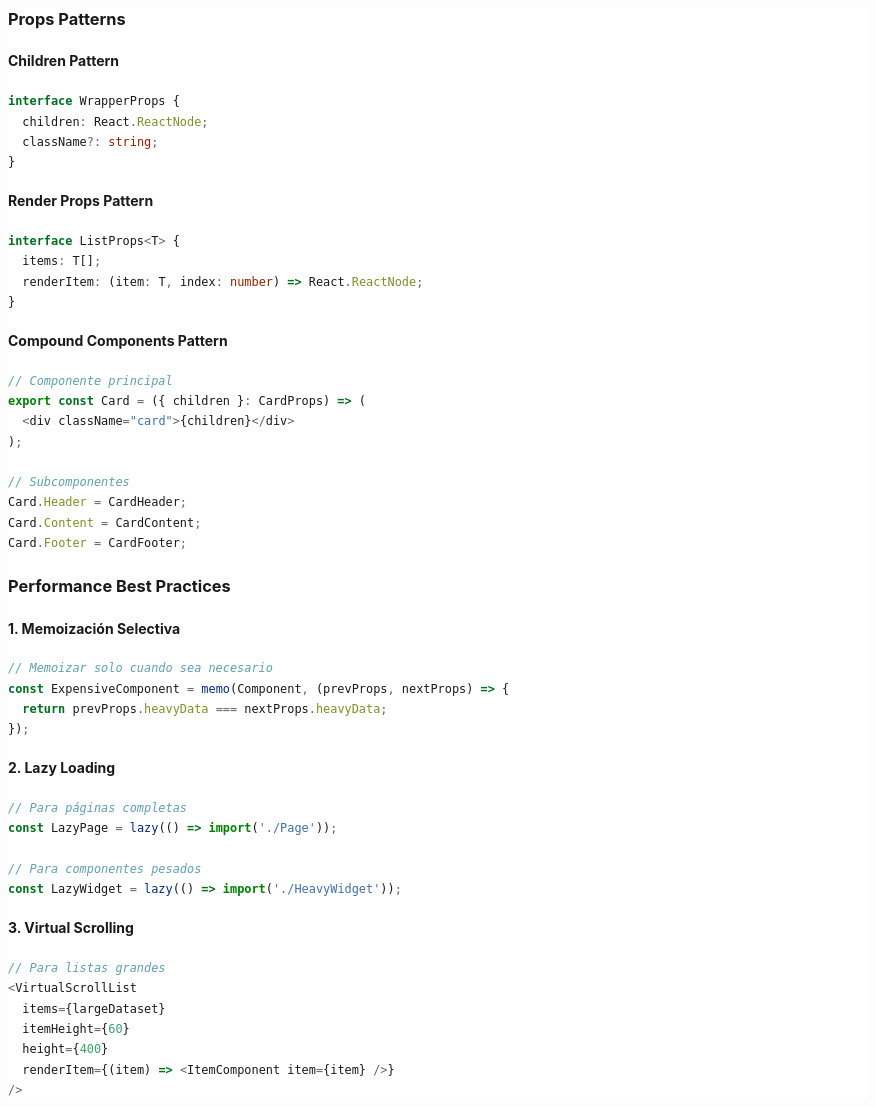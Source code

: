 ### Props Patterns

#### Children Pattern
```typescript
interface WrapperProps {
  children: React.ReactNode;
  className?: string;
}
```

#### Render Props Pattern
```typescript
interface ListProps<T> {
  items: T[];
  renderItem: (item: T, index: number) => React.ReactNode;
}
```

#### Compound Components Pattern
```typescript
// Componente principal
export const Card = ({ children }: CardProps) => (
  <div className="card">{children}</div>
);

// Subcomponentes
Card.Header = CardHeader;
Card.Content = CardContent;
Card.Footer = CardFooter;
```

### Performance Best Practices

#### 1. Memoización Selectiva
```typescript
// Memoizar solo cuando sea necesario
const ExpensiveComponent = memo(Component, (prevProps, nextProps) => {
  return prevProps.heavyData === nextProps.heavyData;
});
```

#### 2. Lazy Loading
```typescript
// Para páginas completas
const LazyPage = lazy(() => import('./Page'));

// Para componentes pesados
const LazyWidget = lazy(() => import('./HeavyWidget'));
```

#### 3. Virtual Scrolling
```typescript
// Para listas grandes
<VirtualScrollList
  items={largeDataset}
  itemHeight={60}
  height={400}
  renderItem={(item) => <ItemComponent item={item} />}
/>
```
